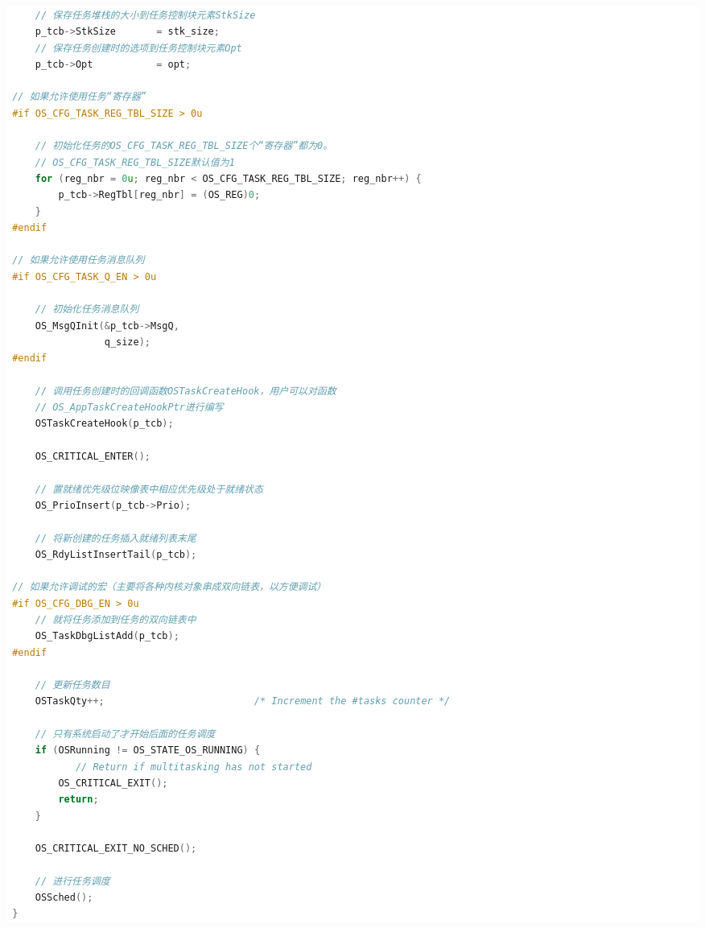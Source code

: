 ```cpp
     // 保存任务堆栈的大小到任务控制块元素StkSize
     p_tcb->StkSize       = stk_size;
     // 保存任务创建时的选项到任务控制块元素Opt
     p_tcb->Opt           = opt;

 // 如果允许使用任务“寄存器”
 #if OS_CFG_TASK_REG_TBL_SIZE > 0u

     // 初始化任务的OS_CFG_TASK_REG_TBL_SIZE个“寄存器”都为0。
     // OS_CFG_TASK_REG_TBL_SIZE默认值为1
     for (reg_nbr = 0u; reg_nbr < OS_CFG_TASK_REG_TBL_SIZE; reg_nbr++) {
         p_tcb->RegTbl[reg_nbr] = (OS_REG)0;
     }
 #endif

 // 如果允许使用任务消息队列
 #if OS_CFG_TASK_Q_EN > 0u

     // 初始化任务消息队列
     OS_MsgQInit(&p_tcb->MsgQ,
                 q_size);
 #endif

     // 调用任务创建时的回调函数OSTaskCreateHook，用户可以对函数
     // OS_AppTaskCreateHookPtr进行编写
     OSTaskCreateHook(p_tcb);

     OS_CRITICAL_ENTER();

     // 置就绪优先级位映像表中相应优先级处于就绪状态
     OS_PrioInsert(p_tcb->Prio);

     // 将新创建的任务插入就绪列表末尾
     OS_RdyListInsertTail(p_tcb);

 // 如果允许调试的宏（主要将各种内核对象串成双向链表，以方便调试）
 #if OS_CFG_DBG_EN > 0u
     // 就将任务添加到任务的双向链表中
     OS_TaskDbgListAdd(p_tcb);
 #endif

     // 更新任务数目
     OSTaskQty++;                          /* Increment the #tasks counter */

     // 只有系统启动了才开始后面的任务调度
     if (OSRunning != OS_STATE_OS_RUNNING) {
            // Return if multitasking has not started
         OS_CRITICAL_EXIT();
         return;
     }

     OS_CRITICAL_EXIT_NO_SCHED();

     // 进行任务调度
     OSSched();
 }
```
